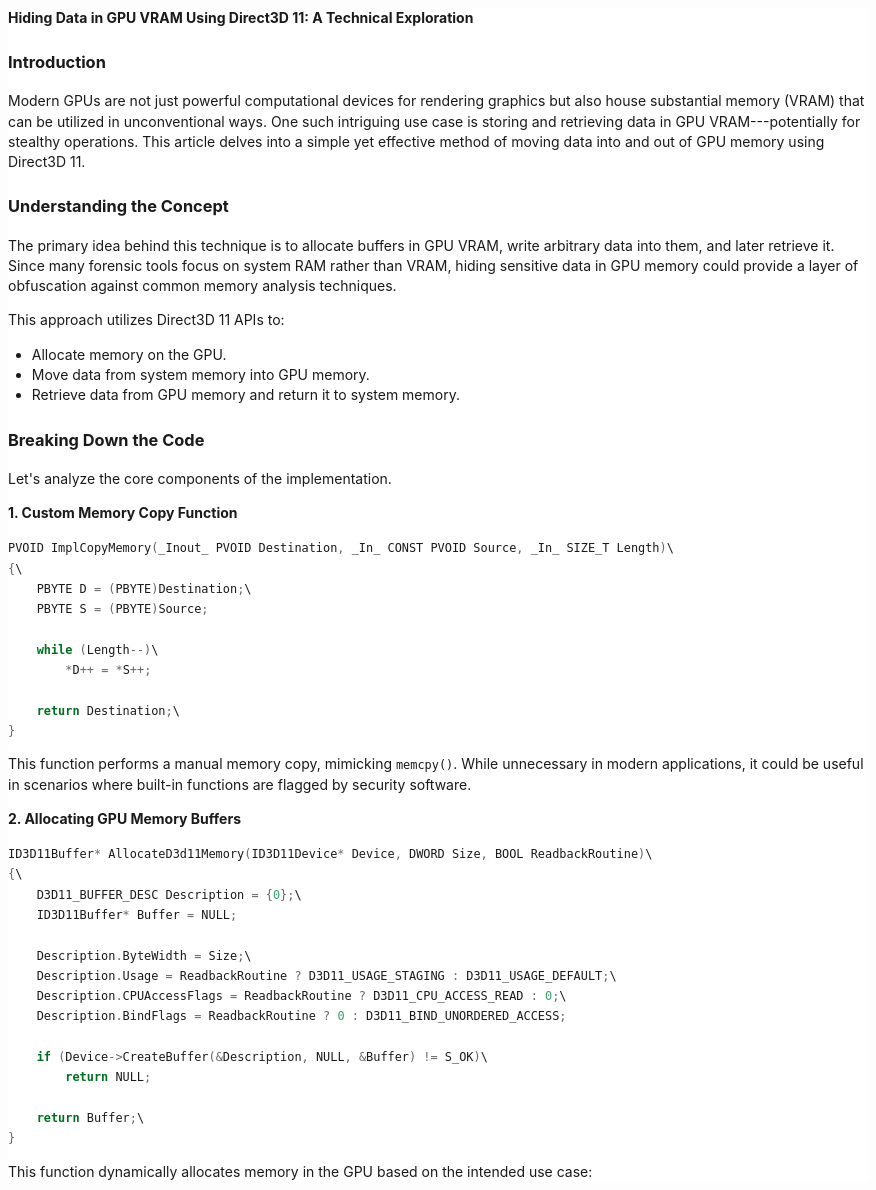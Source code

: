 **Hiding Data in GPU VRAM Using Direct3D 11: A Technical Exploration**

### **Introduction**

Modern GPUs are not just powerful computational devices for rendering graphics but also house substantial memory (VRAM) that can be utilized in unconventional ways. One such intriguing use case is storing and retrieving data in GPU VRAM---potentially for stealthy operations. This article delves into a simple yet effective method of moving data into and out of GPU memory using Direct3D 11.

### **Understanding the Concept**

The primary idea behind this technique is to allocate buffers in GPU VRAM, write arbitrary data into them, and later retrieve it. Since many forensic tools focus on system RAM rather than VRAM, hiding sensitive data in GPU memory could provide a layer of obfuscation against common memory analysis techniques.

This approach utilizes Direct3D 11 APIs to:

-   Allocate memory on the GPU.
-   Move data from system memory into GPU memory.
-   Retrieve data from GPU memory and return it to system memory.

### **Breaking Down the Code**

Let's analyze the core components of the implementation.

**1\. Custom Memory Copy Function**

```cpp
PVOID ImplCopyMemory(_Inout_ PVOID Destination, _In_ CONST PVOID Source, _In_ SIZE_T Length)\
{\
    PBYTE D = (PBYTE)Destination;\
    PBYTE S = (PBYTE)Source;

    while (Length--)\
        *D++ = *S++;

    return Destination;\
}
```

This function performs a manual memory copy, mimicking `memcpy()`. While unnecessary in modern applications, it could be useful in scenarios where built-in functions are flagged by security software.

**2\. Allocating GPU Memory Buffers**

```cpp
ID3D11Buffer* AllocateD3d11Memory(ID3D11Device* Device, DWORD Size, BOOL ReadbackRoutine)\
{\
    D3D11_BUFFER_DESC Description = {0};\
    ID3D11Buffer* Buffer = NULL;

    Description.ByteWidth = Size;\
    Description.Usage = ReadbackRoutine ? D3D11_USAGE_STAGING : D3D11_USAGE_DEFAULT;\
    Description.CPUAccessFlags = ReadbackRoutine ? D3D11_CPU_ACCESS_READ : 0;\
    Description.BindFlags = ReadbackRoutine ? 0 : D3D11_BIND_UNORDERED_ACCESS;

    if (Device->CreateBuffer(&Description, NULL, &Buffer) != S_OK)\
        return NULL;

    return Buffer;\
}
```
This function dynamically allocates memory in the GPU based on the intended use case:
